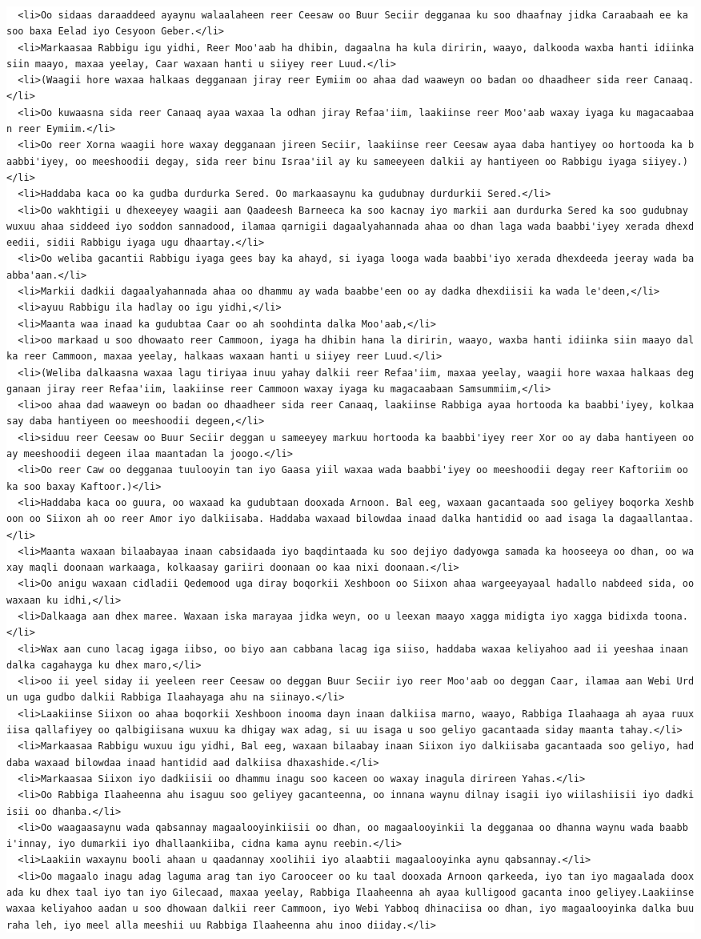       <li>Oo sidaas daraaddeed ayaynu walaalaheen reer Ceesaw oo Buur Seciir degganaa ku soo dhaafnay jidka Caraabaah ee ka soo baxa Eelad iyo Cesyoon Geber.</li>
      <li>Markaasaa Rabbigu igu yidhi, Reer Moo'aab ha dhibin, dagaalna ha kula diririn, waayo, dalkooda waxba hanti idiinka siin maayo, maxaa yeelay, Caar waxaan hanti u siiyey reer Luud.</li>
      <li>(Waagii hore waxaa halkaas degganaan jiray reer Eymiim oo ahaa dad waaweyn oo badan oo dhaadheer sida reer Canaaq.</li>
      <li>Oo kuwaasna sida reer Canaaq ayaa waxaa la odhan jiray Refaa'iim, laakiinse reer Moo'aab waxay iyaga ku magacaabaan reer Eymiim.</li>
      <li>Oo reer Xorna waagii hore waxay degganaan jireen Seciir, laakiinse reer Ceesaw ayaa daba hantiyey oo hortooda ka baabbi'iyey, oo meeshoodii degay, sida reer binu Israa'iil ay ku sameeyeen dalkii ay hantiyeen oo Rabbigu iyaga siiyey.)</li>
      <li>Haddaba kaca oo ka gudba durdurka Sered. Oo markaasaynu ka gudubnay durdurkii Sered.</li>
      <li>Oo wakhtigii u dhexeeyey waagii aan Qaadeesh Barneeca ka soo kacnay iyo markii aan durdurka Sered ka soo gudubnay wuxuu ahaa siddeed iyo soddon sannadood, ilamaa qarnigii dagaalyahannada ahaa oo dhan laga wada baabbi'iyey xerada dhexdeedii, sidii Rabbigu iyaga ugu dhaartay.</li>
      <li>Oo weliba gacantii Rabbigu iyaga gees bay ka ahayd, si iyaga looga wada baabbi'iyo xerada dhexdeeda jeeray wada baabba'aan.</li>
      <li>Markii dadkii dagaalyahannada ahaa oo dhammu ay wada baabbe'een oo ay dadka dhexdiisii ka wada le'deen,</li>
      <li>ayuu Rabbigu ila hadlay oo igu yidhi,</li>
      <li>Maanta waa inaad ka gudubtaa Caar oo ah soohdinta dalka Moo'aab,</li>
      <li>oo markaad u soo dhowaato reer Cammoon, iyaga ha dhibin hana la diririn, waayo, waxba hanti idiinka siin maayo dalka reer Cammoon, maxaa yeelay, halkaas waxaan hanti u siiyey reer Luud.</li>
      <li>(Weliba dalkaasna waxaa lagu tiriyaa inuu yahay dalkii reer Refaa'iim, maxaa yeelay, waagii hore waxaa halkaas degganaan jiray reer Refaa'iim, laakiinse reer Cammoon waxay iyaga ku magacaabaan Samsummiim,</li>
      <li>oo ahaa dad waaweyn oo badan oo dhaadheer sida reer Canaaq, laakiinse Rabbiga ayaa hortooda ka baabbi'iyey, kolkaasay daba hantiyeen oo meeshoodii degeen,</li>
      <li>siduu reer Ceesaw oo Buur Seciir deggan u sameeyey markuu hortooda ka baabbi'iyey reer Xor oo ay daba hantiyeen oo ay meeshoodii degeen ilaa maantadan la joogo.</li>
      <li>Oo reer Caw oo degganaa tuulooyin tan iyo Gaasa yiil waxaa wada baabbi'iyey oo meeshoodii degay reer Kaftoriim oo ka soo baxay Kaftoor.)</li>
      <li>Haddaba kaca oo guura, oo waxaad ka gudubtaan dooxada Arnoon. Bal eeg, waxaan gacantaada soo geliyey boqorka Xeshboon oo Siixon ah oo reer Amor iyo dalkiisaba. Haddaba waxaad bilowdaa inaad dalka hantidid oo aad isaga la dagaallantaa.</li>
      <li>Maanta waxaan bilaabayaa inaan cabsidaada iyo baqdintaada ku soo dejiyo dadyowga samada ka hooseeya oo dhan, oo waxay maqli doonaan warkaaga, kolkaasay gariiri doonaan oo kaa nixi doonaan.</li>
      <li>Oo anigu waxaan cidladii Qedemood uga diray boqorkii Xeshboon oo Siixon ahaa wargeeyayaal hadallo nabdeed sida, oo waxaan ku idhi,</li>
      <li>Dalkaaga aan dhex maree. Waxaan iska marayaa jidka weyn, oo u leexan maayo xagga midigta iyo xagga bidixda toona.</li>
      <li>Wax aan cuno lacag igaga iibso, oo biyo aan cabbana lacag iga siiso, haddaba waxaa keliyahoo aad ii yeeshaa inaan dalka cagahayga ku dhex maro,</li>
      <li>oo ii yeel siday ii yeeleen reer Ceesaw oo deggan Buur Seciir iyo reer Moo'aab oo deggan Caar, ilamaa aan Webi Urdun uga gudbo dalkii Rabbiga Ilaahayaga ahu na siinayo.</li>
      <li>Laakiinse Siixon oo ahaa boqorkii Xeshboon inooma dayn inaan dalkiisa marno, waayo, Rabbiga Ilaahaaga ah ayaa ruuxiisa qallafiyey oo qalbigiisana wuxuu ka dhigay wax adag, si uu isaga u soo geliyo gacantaada siday maanta tahay.</li>
      <li>Markaasaa Rabbigu wuxuu igu yidhi, Bal eeg, waxaan bilaabay inaan Siixon iyo dalkiisaba gacantaada soo geliyo, haddaba waxaad bilowdaa inaad hantidid aad dalkiisa dhaxashide.</li>
      <li>Markaasaa Siixon iyo dadkiisii oo dhammu inagu soo kaceen oo waxay inagula dirireen Yahas.</li>
      <li>Oo Rabbiga Ilaaheenna ahu isaguu soo geliyey gacanteenna, oo innana waynu dilnay isagii iyo wiilashiisii iyo dadkiisii oo dhanba.</li>
      <li>Oo waagaasaynu wada qabsannay magaalooyinkiisii oo dhan, oo magaalooyinkii la degganaa oo dhanna waynu wada baabbi'innay, iyo dumarkii iyo dhallaankiiba, cidna kama aynu reebin.</li>
      <li>Laakiin waxaynu booli ahaan u qaadannay xoolihii iyo alaabtii magaalooyinka aynu qabsannay.</li>
      <li>Oo magaalo inagu adag laguma arag tan iyo Carooceer oo ku taal dooxada Arnoon qarkeeda, iyo tan iyo magaalada dooxada ku dhex taal iyo tan iyo Gilecaad, maxaa yeelay, Rabbiga Ilaaheenna ah ayaa kulligood gacanta inoo geliyey.Laakiinse waxaa keliyahoo aadan u soo dhowaan dalkii reer Cammoon, iyo Webi Yabboq dhinaciisa oo dhan, iyo magaalooyinka dalka buuraha leh, iyo meel alla meeshii uu Rabbiga Ilaaheenna ahu inoo diiday.</li>